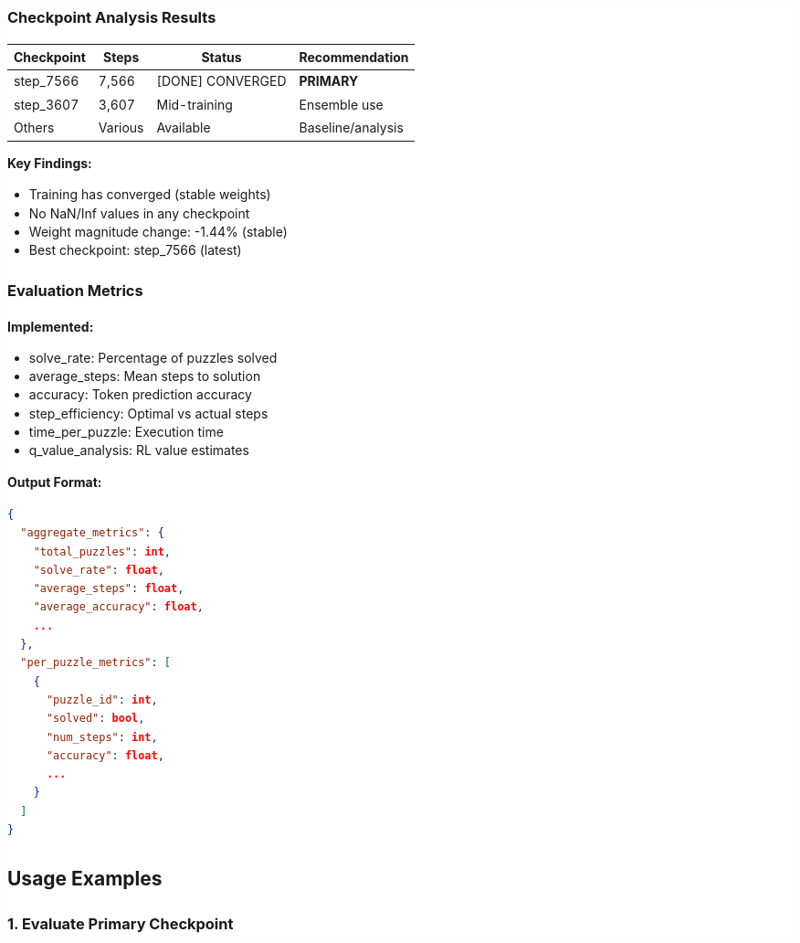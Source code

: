 ### Checkpoint Analysis Results

| Checkpoint | Steps | Status | Recommendation |
|------------|-------|--------|----------------|
| step_7566  | 7,566 | [DONE] CONVERGED | **PRIMARY** |
| step_3607  | 3,607 | Mid-training | Ensemble use |
| Others     | Various | Available | Baseline/analysis |

**Key Findings:**
- Training has converged (stable weights)
- No NaN/Inf values in any checkpoint
- Weight magnitude change: -1.44% (stable)
- Best checkpoint: step_7566 (latest)

### Evaluation Metrics

**Implemented:**
- solve_rate: Percentage of puzzles solved
- average_steps: Mean steps to solution
- accuracy: Token prediction accuracy
- step_efficiency: Optimal vs actual steps
- time_per_puzzle: Execution time
- q_value_analysis: RL value estimates

**Output Format:**
```json
{
  "aggregate_metrics": {
    "total_puzzles": int,
    "solve_rate": float,
    "average_steps": float,
    "average_accuracy": float,
    ...
  },
  "per_puzzle_metrics": [
    {
      "puzzle_id": int,
      "solved": bool,
      "num_steps": int,
      "accuracy": float,
      ...
    }
  ]
}
```

## Usage Examples

### 1. Evaluate Primary Checkpoint

